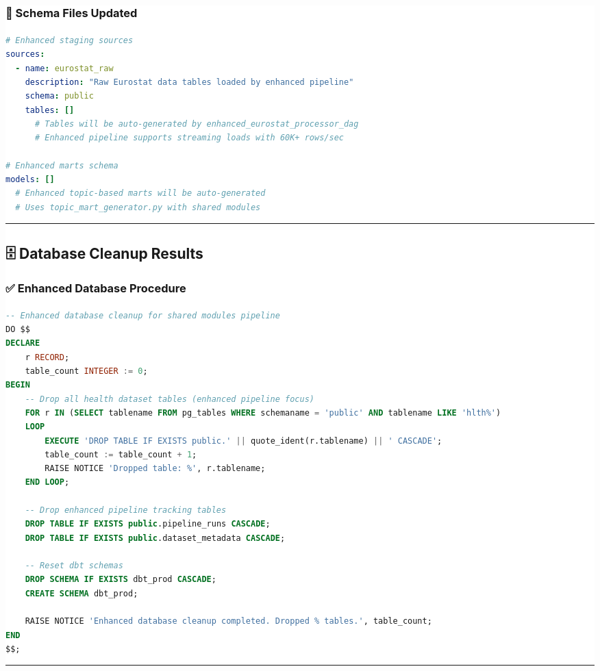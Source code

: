 ### **📁 Schema Files Updated**
```yaml
# Enhanced staging sources
sources:
  - name: eurostat_raw
    description: "Raw Eurostat data tables loaded by enhanced pipeline"
    schema: public
    tables: []
      # Tables will be auto-generated by enhanced_eurostat_processor_dag
      # Enhanced pipeline supports streaming loads with 60K+ rows/sec

# Enhanced marts schema
models: []
  # Enhanced topic-based marts will be auto-generated
  # Uses topic_mart_generator.py with shared modules
```

---

## 🗄️ **Database Cleanup Results**

### **✅ Enhanced Database Procedure**
```sql
-- Enhanced database cleanup for shared modules pipeline
DO $$
DECLARE
    r RECORD;
    table_count INTEGER := 0;
BEGIN
    -- Drop all health dataset tables (enhanced pipeline focus)
    FOR r IN (SELECT tablename FROM pg_tables WHERE schemaname = 'public' AND tablename LIKE 'hlth%')
    LOOP
        EXECUTE 'DROP TABLE IF EXISTS public.' || quote_ident(r.tablename) || ' CASCADE';
        table_count := table_count + 1;
        RAISE NOTICE 'Dropped table: %', r.tablename;
    END LOOP;
    
    -- Drop enhanced pipeline tracking tables
    DROP TABLE IF EXISTS public.pipeline_runs CASCADE;
    DROP TABLE IF EXISTS public.dataset_metadata CASCADE;
    
    -- Reset dbt schemas
    DROP SCHEMA IF EXISTS dbt_prod CASCADE;
    CREATE SCHEMA dbt_prod;
    
    RAISE NOTICE 'Enhanced database cleanup completed. Dropped % tables.', table_count;
END
$$;
```

---